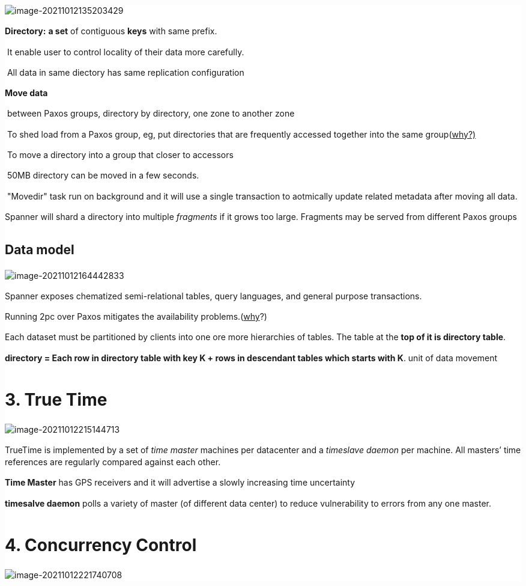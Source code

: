 ![image-20211012135203429](https://github.com/NLGithubWP/tech-notebook/raw/master/img/a_img_store/image-20211012135203429.png)

**Directory:** **a set** of contiguous **keys** with same prefix. 

​	It enable user to control locality of their data more carefully.

​	All data in same diectory has same replication configuration

**Move data**

​	between Paxos groups, directory by directory, one zone to another zone

​	To shed load from a Paxos group, eg, put directories that are frequently accessed together into the same group(<u>why?)</u>

​	To move a directory into a group that closer to accessors

​	50MB directory can be moved in a few seconds.

​	"Movedir" task run on background and it will use a single transaction to aotmically update related metadata after moving all data.

Spanner will shard a directory into multiple *fragments* if it grows too large. Fragments may be served from different Paxos groups	

## Data model 

![image-20211012164442833](https://github.com/NLGithubWP/tech-notebook/raw/master/img/a_img_store/image-20211012164442833.png)

Spanner exposes chematized semi-relational tables, query languages, and general purpose transactions.

Running 2pc over Paxos mitigates the availability problems.(<u>why</u>?)

Each dataset must be partitioned by clients into one ore more hierarchies of tables. The table at the **top of it is directory table**. 

**directory = Each row in directory table with key K + rows in descendant tables which starts with K**. unit of data movement

# 3. True Time

![image-20211012215144713](https://github.com/NLGithubWP/tech-notebook/raw/master/img/a_img_store/image-20211012215144713.png)

TrueTime is implemented by a set of *time master* machines per datacenter and a *timeslave daemon* per machine. All masters’ time references are regularly compared against each other.

**Time Master** has GPS receivers and it will advertise a slowly increasing time uncertainty

**timesalve daemon** polls a variety of master (of different data center) to reduce vulnerability to errors from any one master. 

# 4. Concurrency Control

![image-20211012221740708](https://github.com/NLGithubWP/tech-notebook/raw/master/img/a_img_store/image-20211012221740708.png)
